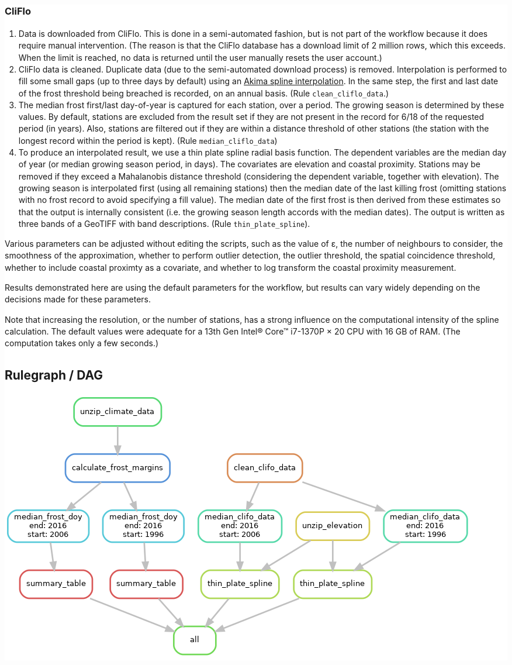 ### CliFlo

1. Data is downloaded from CliFlo. This is done in a semi-automated fashion, but is not part of the workflow because it does require manual intervention. (The reason is that the CliFlo database has a download limit of 2 million rows, which this exceeds. When the limit is reached, no data is returned until the user manually resets the user account.)
2. CliFlo data is cleaned. Duplicate data (due to the semi-automated download process) is removed. Interpolation is performed to fill some small gaps (up to three days by default) using an [Akima spline interpolation](https://en.wikipedia.org/wiki/Akima_spline). In the same step, the first and last date of the frost threshold being breached is recorded, on an annual basis. (Rule `clean_cliflo_data`.)
3. The median frost first/last day-of-year is captured for each station, over a period. The growing season is determined by these values. By default, stations are excluded from the result set if they are not present in the record for 6/18 of the requested period (in years). Also, stations are filtered out if they are within a distance threshold of other stations (the station with the longest record within the period is kept). (Rule `median_cliflo_data`)
4. To produce an interpolated result, we use a thin plate spline radial basis function. The dependent variables are the median day of year (or median growing season period, in days). The covariates are elevation and coastal proximity. Stations may be removed if they exceed a Mahalanobis distance threshold (considering the dependent variable, together with elevation). The growing season is interpolated first (using all remaining stations) then the median date of the last killing frost (omitting stations with no frost record to avoid specifying a fill value). The median date of the first frost is then derived from these estimates so that the output is internally consistent (i.e. the growing season length accords with the median dates). The output is written as three bands of a GeoTIFF with band descriptions. (Rule `thin_plate_spline`).

Various parameters can be adjusted without editing the scripts, such as the value of ε, the number of neighbours to consider, the smoothness of the approximation, whether to perform outlier detection, the outlier threshold, the spatial coincidence threshold, whether to include coastal proximty as a covariate, and whether to log transform the coastal proximity measurement.

Results demonstrated here are using the default parameters for the workflow, but results can vary widely depending on the decisions made for these parameters.

Note that increasing the resolution, or the number of stations, has a strong influence on the computational intensity of the spline calculation. The default values were adequate for a 13th Gen Intel® Core™ i7-1370P × 20 CPU with 16 GB of RAM. (The computation takes only a few seconds.)

## Rulegraph / DAG

![Directed acyclic graph](./images/dag.png)

